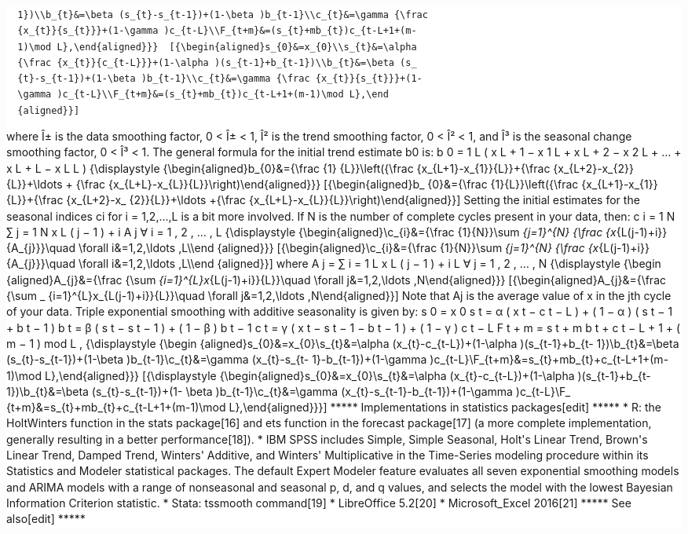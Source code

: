       1})\\b_{t}&=\beta (s_{t}-s_{t-1})+(1-\beta )b_{t-1}\\c_{t}&=\gamma {\frac
      {x_{t}}{s_{t}}}+(1-\gamma )c_{t-L}\\F_{t+m}&=(s_{t}+mb_{t})c_{t-L+1+(m-
      1)\mod L},\end{aligned}}}  [{\begin{aligned}s_{0}&=x_{0}\\s_{t}&=\alpha
      {\frac {x_{t}}{c_{t-L}}}+(1-\alpha )(s_{t-1}+b_{t-1})\\b_{t}&=\beta (s_
      {t}-s_{t-1})+(1-\beta )b_{t-1}\\c_{t}&=\gamma {\frac {x_{t}}{s_{t}}}+(1-
      \gamma )c_{t-L}\\F_{t+m}&=(s_{t}+mb_{t})c_{t-L+1+(m-1)\mod L},\end
      {aligned}}]
where Î± is the data smoothing factor, 0 < Î± < 1, Î² is the trend smoothing
factor, 0 < Î² < 1, and Î³ is the seasonal change smoothing factor, 0 < Î³ < 1.
The general formula for the initial trend estimate b0 is:
              b  0      =   1 L    (      x  L + 1   &#x2212;  x  1    L   +
      x  L + 2   &#x2212;  x  2    L   + &#x2026; +     x  L + L   &#x2212;  x
      L    L    )        {\displaystyle {\begin{aligned}b_{0}&={\frac {1}
      {L}}\left({\frac {x_{L+1}-x_{1}}{L}}+{\frac {x_{L+2}-x_{2}}{L}}+\ldots +
      {\frac {x_{L+L}-x_{L}}{L}}\right)\end{aligned}}}  [{\begin{aligned}b_
      {0}&={\frac {1}{L}}\left({\frac {x_{L+1}-x_{1}}{L}}+{\frac {x_{L+2}-x_
      {2}}{L}}+\ldots +{\frac {x_{L+L}-x_{L}}{L}}\right)\end{aligned}}]
Setting the initial estimates for the seasonal indices ci for i = 1,2,...,L is
a bit more involved. If N is the number of complete cycles present in your
data, then:
                 c  i      =   1 N    &#x2211;  j = 1   N      x  L ( j
      &#x2212; 1 ) + i    A  j      &#x2200; i   = 1 , 2 , &#x2026; , L
      {\displaystyle {\begin{aligned}\\c_{i}&={\frac {1}{N}}\sum _{j=1}^{N}
      {\frac {x_{L(j-1)+i}}{A_{j}}}\quad \forall i&=1,2,\ldots ,L\\\end
      {aligned}}}  [{\begin{aligned}\\c_{i}&={\frac {1}{N}}\sum _{j=1}^{N}
      {\frac {x_{L(j-1)+i}}{A_{j}}}\quad \forall i&=1,2,\ldots ,L\\\end
      {aligned}}]
where
              A  j      =     &#x2211;  i = 1   L    x  L ( j &#x2212; 1 ) + i
      L    &#x2200; j   = 1 , 2 , &#x2026; , N       {\displaystyle {\begin
      {aligned}A_{j}&={\frac {\sum _{i=1}^{L}x_{L(j-1)+i}}{L}}\quad \forall
      j&=1,2,\ldots ,N\end{aligned}}}  [{\begin{aligned}A_{j}&={\frac {\sum _
      {i=1}^{L}x_{L(j-1)+i}}{L}}\quad \forall j&=1,2,\ldots ,N\end{aligned}}]
Note that Aj is the average value of x in the jth cycle of your data.
Triple exponential smoothing with additive seasonality is given by:
        s  0      =  x  0        s  t      = &#x03B1; (  x  t   &#x2212;  c  t
&#x2212; L   ) + ( 1 &#x2212; &#x03B1; ) (  s  t &#x2212; 1   +  b  t &#x2212;
1   )      b  t      = &#x03B2; (  s  t   &#x2212;  s  t &#x2212; 1   ) + ( 1
&#x2212; &#x03B2; )  b  t &#x2212; 1        c  t      = &#x03B3; (  x  t
&#x2212;  s  t &#x2212; 1   &#x2212;  b  t &#x2212; 1   ) + ( 1 &#x2212;
&#x03B3; )  c  t &#x2212; L        F  t + m      =  s  t   + m  b  t   +  c  t
&#x2212; L + 1 + ( m &#x2212; 1 )  mod   L   ,       {\displaystyle {\begin
{aligned}s_{0}&=x_{0}\\s_{t}&=\alpha (x_{t}-c_{t-L})+(1-\alpha )(s_{t-1}+b_{t-
1})\\b_{t}&=\beta (s_{t}-s_{t-1})+(1-\beta )b_{t-1}\\c_{t}&=\gamma (x_{t}-s_{t-
1}-b_{t-1})+(1-\gamma )c_{t-L}\\F_{t+m}&=s_{t}+mb_{t}+c_{t-L+1+(m-1)\mod
L},\end{aligned}}}  [{\displaystyle {\begin{aligned}s_{0}&=x_{0}\\s_{t}&=\alpha
(x_{t}-c_{t-L})+(1-\alpha )(s_{t-1}+b_{t-1})\\b_{t}&=\beta (s_{t}-s_{t-1})+(1-
\beta )b_{t-1}\\c_{t}&=\gamma (x_{t}-s_{t-1}-b_{t-1})+(1-\gamma )c_{t-L}\\F_
{t+m}&=s_{t}+mb_{t}+c_{t-L+1+(m-1)\mod L},\end{aligned}}}]
***** Implementations in statistics packages[edit] *****
    * R: the HoltWinters function in the stats package[16] and ets function in
      the forecast package[17] (a more complete implementation, generally
      resulting in a better performance[18]).
    * IBM SPSS includes Simple, Simple Seasonal, Holt's Linear Trend, Brown's
      Linear Trend, Damped Trend, Winters' Additive, and Winters'
      Multiplicative in the Time-Series modeling procedure within its
      Statistics and Modeler statistical packages. The default Expert Modeler
      feature evaluates all seven exponential smoothing models and ARIMA models
      with a range of nonseasonal and seasonal p, d, and q values, and selects
      the model with the lowest Bayesian Information Criterion statistic.
    * Stata: tssmooth command[19]
    * LibreOffice 5.2[20]
    * Microsoft_Excel 2016[21]
***** See also[edit] *****